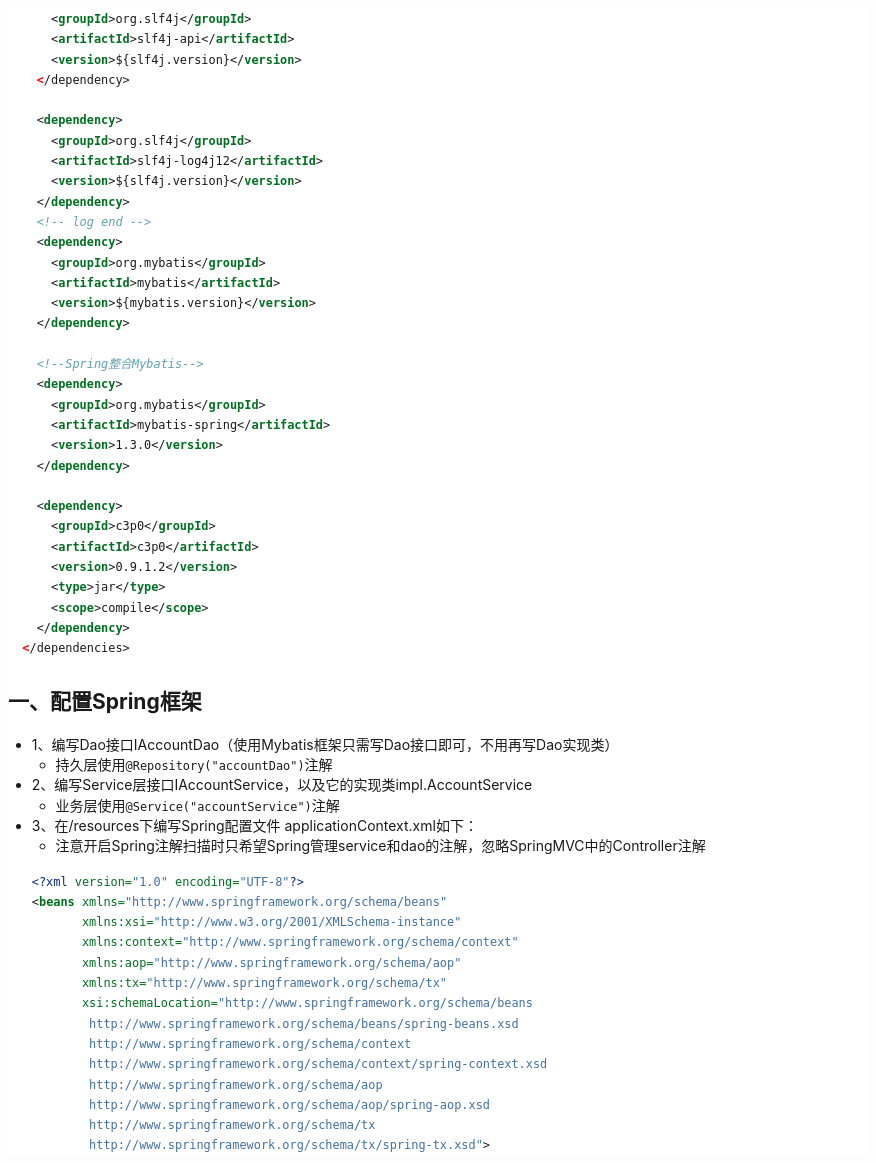 ```xml
      <groupId>org.slf4j</groupId>
      <artifactId>slf4j-api</artifactId>
      <version>${slf4j.version}</version>
    </dependency>

    <dependency>
      <groupId>org.slf4j</groupId>
      <artifactId>slf4j-log4j12</artifactId>
      <version>${slf4j.version}</version>
    </dependency>
    <!-- log end -->
    <dependency>
      <groupId>org.mybatis</groupId>
      <artifactId>mybatis</artifactId>
      <version>${mybatis.version}</version>
    </dependency>

    <!--Spring整合Mybatis-->
    <dependency>
      <groupId>org.mybatis</groupId>
      <artifactId>mybatis-spring</artifactId>
      <version>1.3.0</version>
    </dependency>

    <dependency>
      <groupId>c3p0</groupId>
      <artifactId>c3p0</artifactId>
      <version>0.9.1.2</version>
      <type>jar</type>
      <scope>compile</scope>
    </dependency>
  </dependencies>
```

## 一、配置Spring框架
- 1、编写Dao接口IAccountDao（使用Mybatis框架只需写Dao接口即可，不用再写Dao实现类）
    - 持久层使用`@Repository("accountDao")`注解
- 2、编写Service层接口IAccountService，以及它的实现类impl.AccountService
    - 业务层使用`@Service("accountService")`注解
- 3、在/resources下编写Spring配置文件 applicationContext.xml如下：
    - 注意开启Spring注解扫描时只希望Spring管理service和dao的注解，忽略SpringMVC中的Controller注解
    ```xml
    <?xml version="1.0" encoding="UTF-8"?>
    <beans xmlns="http://www.springframework.org/schema/beans"
           xmlns:xsi="http://www.w3.org/2001/XMLSchema-instance"
           xmlns:context="http://www.springframework.org/schema/context"
           xmlns:aop="http://www.springframework.org/schema/aop"
           xmlns:tx="http://www.springframework.org/schema/tx"
           xsi:schemaLocation="http://www.springframework.org/schema/beans
            http://www.springframework.org/schema/beans/spring-beans.xsd
            http://www.springframework.org/schema/context
            http://www.springframework.org/schema/context/spring-context.xsd
            http://www.springframework.org/schema/aop
            http://www.springframework.org/schema/aop/spring-aop.xsd
            http://www.springframework.org/schema/tx
            http://www.springframework.org/schema/tx/spring-tx.xsd">
    